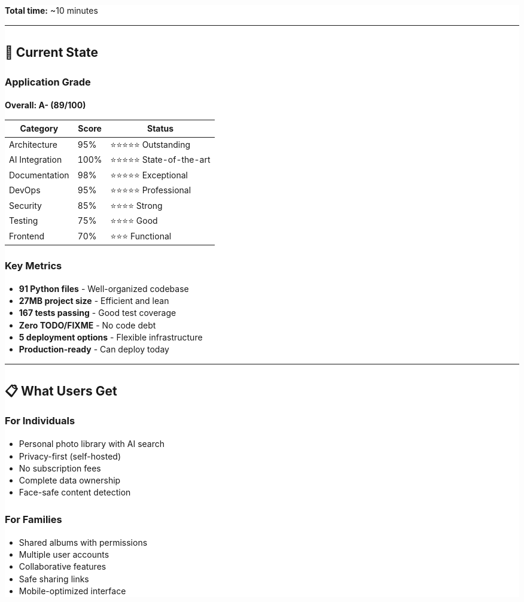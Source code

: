 **Total time:** ~10 minutes

---

## 🎯 Current State

### Application Grade
**Overall: A- (89/100)**

| Category | Score | Status |
|----------|-------|--------|
| Architecture | 95% | ⭐⭐⭐⭐⭐ Outstanding |
| AI Integration | 100% | ⭐⭐⭐⭐⭐ State-of-the-art |
| Documentation | 98% | ⭐⭐⭐⭐⭐ Exceptional |
| DevOps | 95% | ⭐⭐⭐⭐⭐ Professional |
| Security | 85% | ⭐⭐⭐⭐ Strong |
| Testing | 75% | ⭐⭐⭐⭐ Good |
| Frontend | 70% | ⭐⭐⭐ Functional |

### Key Metrics
- **91 Python files** - Well-organized codebase
- **27MB project size** - Efficient and lean
- **167 tests passing** - Good test coverage
- **Zero TODO/FIXME** - No code debt
- **5 deployment options** - Flexible infrastructure
- **Production-ready** - Can deploy today

---

## 📋 What Users Get

### For Individuals
- Personal photo library with AI search
- Privacy-first (self-hosted)
- No subscription fees
- Complete data ownership
- Face-safe content detection

### For Families
- Shared albums with permissions
- Multiple user accounts
- Collaborative features
- Safe sharing links
- Mobile-optimized interface

